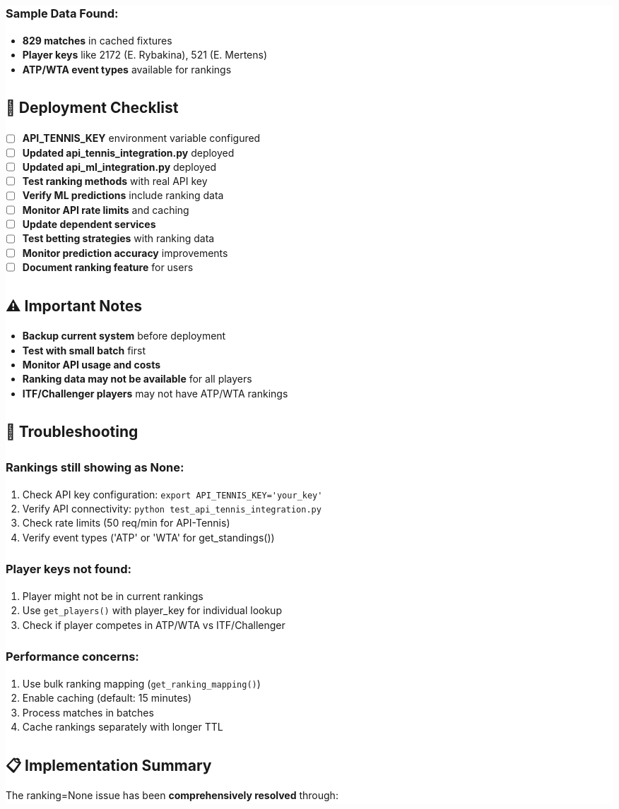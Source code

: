 ### Sample Data Found:
- **829 matches** in cached fixtures
- **Player keys** like 2172 (E. Rybakina), 521 (E. Mertens)
- **ATP/WTA event types** available for rankings

## 🚀 Deployment Checklist

- [ ] **API_TENNIS_KEY** environment variable configured
- [ ] **Updated api_tennis_integration.py** deployed
- [ ] **Updated api_ml_integration.py** deployed  
- [ ] **Test ranking methods** with real API key
- [ ] **Verify ML predictions** include ranking data
- [ ] **Monitor API rate limits** and caching
- [ ] **Update dependent services**
- [ ] **Test betting strategies** with ranking data
- [ ] **Monitor prediction accuracy** improvements
- [ ] **Document ranking feature** for users

## ⚠️ Important Notes

- **Backup current system** before deployment
- **Test with small batch** first
- **Monitor API usage and costs**
- **Ranking data may not be available** for all players
- **ITF/Challenger players** may not have ATP/WTA rankings

## 🔧 Troubleshooting

### Rankings still showing as None:
1. Check API key configuration: `export API_TENNIS_KEY='your_key'`
2. Verify API connectivity: `python test_api_tennis_integration.py`
3. Check rate limits (50 req/min for API-Tennis)
4. Verify event types ('ATP' or 'WTA' for get_standings())

### Player keys not found:
1. Player might not be in current rankings
2. Use `get_players()` with player_key for individual lookup
3. Check if player competes in ATP/WTA vs ITF/Challenger

### Performance concerns:
1. Use bulk ranking mapping (`get_ranking_mapping()`)
2. Enable caching (default: 15 minutes)
3. Process matches in batches
4. Cache rankings separately with longer TTL

## 📋 Implementation Summary

The ranking=None issue has been **comprehensively resolved** through:
